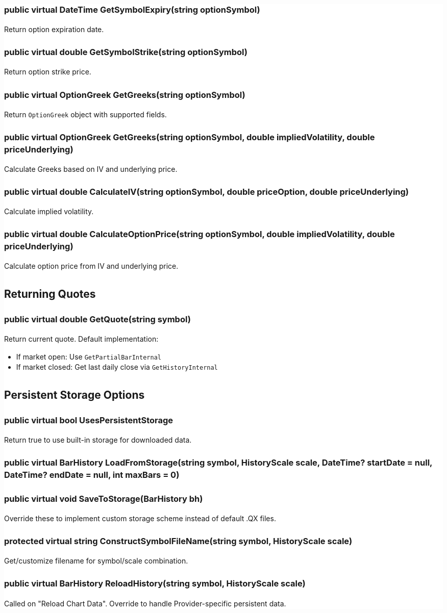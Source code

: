 ### public virtual DateTime GetSymbolExpiry(string optionSymbol)
Return option expiration date.

### public virtual double GetSymbolStrike(string optionSymbol)
Return option strike price.

### public virtual OptionGreek GetGreeks(string optionSymbol)
Return `OptionGreek` object with supported fields.

### public virtual OptionGreek GetGreeks(string optionSymbol, double impliedVolatility, double priceUnderlying)
Calculate Greeks based on IV and underlying price.

### public virtual double CalculateIV(string optionSymbol, double priceOption, double priceUnderlying)
Calculate implied volatility.

### public virtual double CalculateOptionPrice(string optionSymbol, double impliedVolatility, double priceUnderlying)
Calculate option price from IV and underlying price.

## Returning Quotes

### public virtual double GetQuote(string symbol)
Return current quote. Default implementation:
- If market open: Use `GetPartialBarInternal`
- If market closed: Get last daily close via `GetHistoryInternal`

## Persistent Storage Options

### public virtual bool UsesPersistentStorage
Return true to use built-in storage for downloaded data.

### public virtual BarHistory LoadFromStorage(string symbol, HistoryScale scale, DateTime? startDate = null, DateTime? endDate = null, int maxBars = 0)
### public virtual void SaveToStorage(BarHistory bh)
Override these to implement custom storage scheme instead of default .QX files.

### protected virtual string ConstructSymbolFileName(string symbol, HistoryScale scale)
Get/customize filename for symbol/scale combination.

### public virtual BarHistory ReloadHistory(string symbol, HistoryScale scale)
Called on "Reload Chart Data". Override to handle Provider-specific persistent data.
